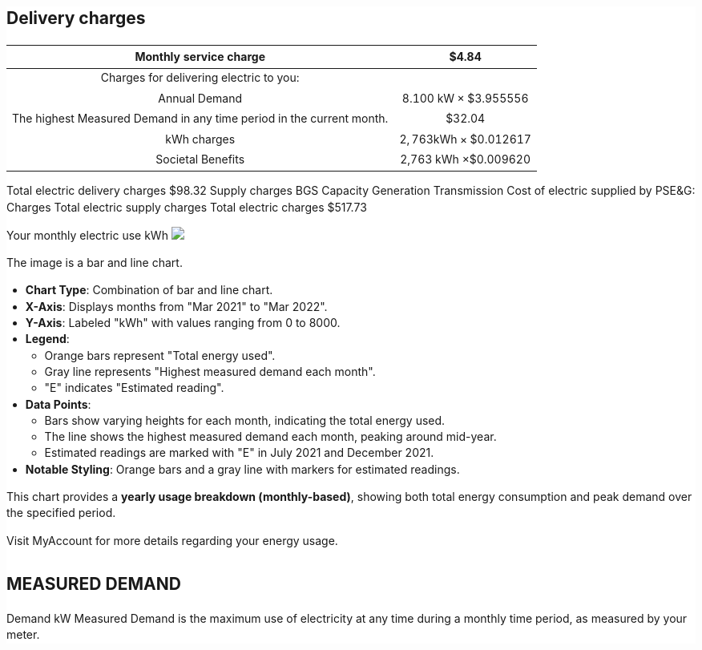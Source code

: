 ## Delivery charges

| Monthly service charge | $\$ 4.84$ |
| :--: | :--: |
| Charges for delivering electric to you: |  |
| Annual Demand | $8.100 \mathrm{~kW} \times \$ 3.955556$ |
| The highest Measured Demand in any time period in the current month. | $\$ 32.04$ |
| kWh charges | $2,763 \mathrm{kWh} \times \$ 0.012617$ |
| Societal Benefits | 2,763 kWh $\times \$ 0.009620$ |

Total electric delivery charges
$\$ 98.32$
Supply charges
BGS Capacity
Generation
Transmission
Cost of electric supplied by PSE\&G:
Charges
Total electric supply charges
Total electric charges
\$517.73

Your monthly electric use
kWh
![](images/img-1.jpeg)

The image is a bar and line chart.

- **Chart Type**: Combination of bar and line chart.
- **X-Axis**: Displays months from "Mar 2021" to "Mar 2022".
- **Y-Axis**: Labeled "kWh" with values ranging from 0 to 8000.
- **Legend**:
  - Orange bars represent "Total energy used".
  - Gray line represents "Highest measured demand each month".
  - "E" indicates "Estimated reading".
- **Data Points**:
  - Bars show varying heights for each month, indicating the total energy used.
  - The line shows the highest measured demand each month, peaking around mid-year.
  - Estimated readings are marked with "E" in July 2021 and December 2021.
- **Notable Styling**: Orange bars and a gray line with markers for estimated readings.

This chart provides a **yearly usage breakdown (monthly-based)**, showing both total energy consumption and peak demand over the specified period.

Visit MyAccount for more details regarding your energy usage.

## MEASURED DEMAND

Demand kW
Measured Demand is the maximum use of electricity at any time during a monthly time period, as measured by your meter.
